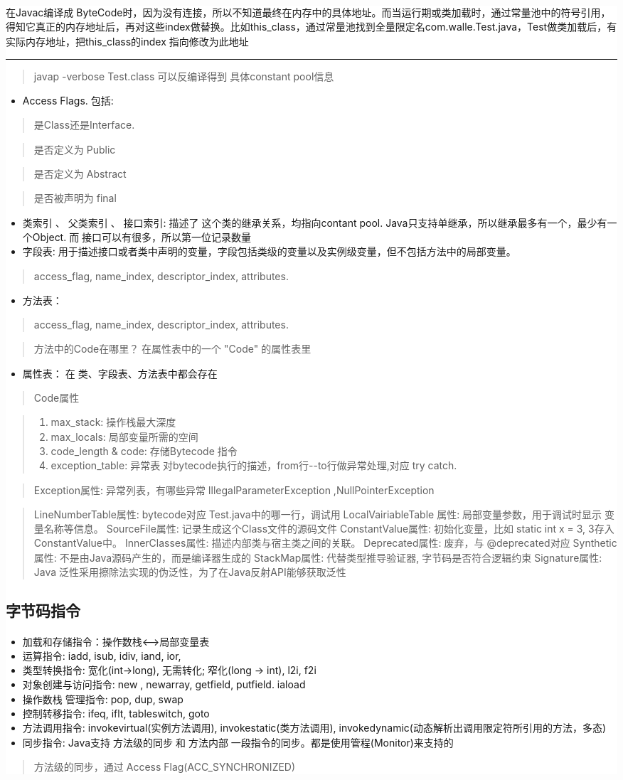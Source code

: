 在Javac编译成 ByteCode时，因为没有连接，所以不知道最终在内存中的具体地址。而当运行期或类加载时，通过常量池中的符号引用，得知它真正的内存地址后，再对这些index做替换。比如this_class，通过常量池找到全量限定名com.walle.Test.java，Test做类加载后，有实际内存地址，把this_class的index 指向修改为此地址

---

> javap -verbose Test.class 可以反编译得到 具体constant pool信息

* Access Flags. 包括:

> 是Class还是Interface.

> 是否定义为 Public

> 是否定义为 Abstract

> 是否被声明为 final

* 类索引 、 父类索引 、 接口索引: 描述了 这个类的继承关系，均指向contant pool. Java只支持单继承，所以继承最多有一个，最少有一个Object. 而 接口可以有很多，所以第一位记录数量
* 字段表: 用于描述接口或者类中声明的变量，字段包括类级的变量以及实例级变量，但不包括方法中的局部变量。
> access_flag, name_index, descriptor_index, attributes.

* 方法表：
> access_flag, name_index, descriptor_index, attributes.

> 方法中的Code在哪里？ 在属性表中的一个 "Code" 的属性表里

* 属性表： 在 类、字段表、方法表中都会存在

> Code属性

> 1. max_stack:  操作栈最大深度
> 2. max_locals: 局部变量所需的空间
> 3. code_length & code: 存储Bytecode 指令
> 4. exception_table: 异常表 对bytecode执行的描述，from行--to行做异常处理,对应 try catch.

> Exception属性: 异常列表，有哪些异常 IllegalParameterException ,NullPointerException

> LineNumberTable属性: bytecode对应 Test.java中的哪一行，调试用
> LocalVairiableTable 属性: 局部变量参数，用于调试时显示 变量名称等信息。
> SourceFile属性: 记录生成这个Class文件的源码文件
> ConstantValue属性: 初始化变量，比如 static int x = 3, 3存入ConstantValue中。
> InnerClasses属性: 描述内部类与宿主类之间的关联。
> Deprecated属性: 废弃，与 @deprecated对应
> Synthetic属性: 不是由Java源码产生的，而是编译器生成的
> StackMap属性: 代替类型推导验证器, 字节码是否符合逻辑约束
> Signature属性: Java 泛性采用擦除法实现的伪泛性，为了在Java反射API能够获取泛性

## 字节码指令
* 加载和存储指令：操作数栈<-->局部变量表
* 运算指令: iadd, isub, idiv, iand, ior,
* 类型转换指令: 宽化(int->long), 无需转化; 窄化(long -> int), l2i, f2i
* 对象创建与访问指令: new , newarray, getfield, putfield. iaload
* 操作数栈 管理指令: pop, dup, swap
* 控制转移指令: ifeq, iflt, tableswitch, goto
* 方法调用指令: invokevirtual(实例方法调用), invokestatic(类方法调用), invokedynamic(动态解析出调用限定符所引用的方法，多态)
* 同步指令: Java支持 方法级的同步 和 方法内部 一段指令的同步。都是使用管程(Monitor)来支持的
> 方法级的同步，通过 Access Flag(ACC_SYNCHRONIZED)
